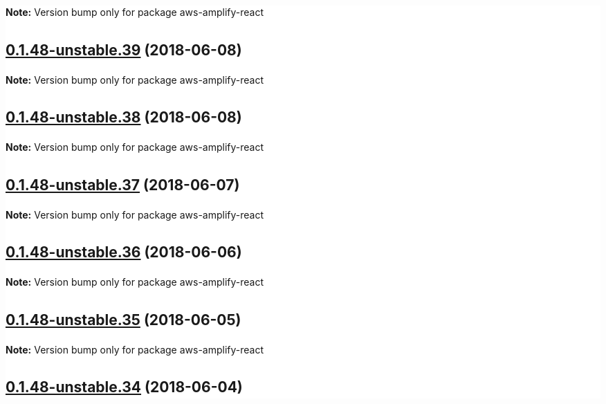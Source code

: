 


**Note:** Version bump only for package aws-amplify-react

<a name="0.1.48-unstable.39"></a>
## [0.1.48-unstable.39](https://github.com/aws/aws-amplify/compare/aws-amplify-react@0.1.48-unstable.38...aws-amplify-react@0.1.48-unstable.39) (2018-06-08)




**Note:** Version bump only for package aws-amplify-react

<a name="0.1.48-unstable.38"></a>
## [0.1.48-unstable.38](https://github.com/aws/aws-amplify/compare/aws-amplify-react@0.1.48-unstable.37...aws-amplify-react@0.1.48-unstable.38) (2018-06-08)




**Note:** Version bump only for package aws-amplify-react

<a name="0.1.48-unstable.37"></a>
## [0.1.48-unstable.37](https://github.com/aws/aws-amplify/compare/aws-amplify-react@0.1.48-unstable.36...aws-amplify-react@0.1.48-unstable.37) (2018-06-07)




**Note:** Version bump only for package aws-amplify-react

<a name="0.1.48-unstable.36"></a>
## [0.1.48-unstable.36](https://github.com/aws/aws-amplify/compare/aws-amplify-react@0.1.48-unstable.35...aws-amplify-react@0.1.48-unstable.36) (2018-06-06)




**Note:** Version bump only for package aws-amplify-react

<a name="0.1.48-unstable.35"></a>
## [0.1.48-unstable.35](https://github.com/aws/aws-amplify/compare/aws-amplify-react@0.1.48-unstable.34...aws-amplify-react@0.1.48-unstable.35) (2018-06-05)




**Note:** Version bump only for package aws-amplify-react

<a name="0.1.48-unstable.34"></a>
## [0.1.48-unstable.34](https://github.com/aws/aws-amplify/compare/aws-amplify-react@0.1.48-unstable.33...aws-amplify-react@0.1.48-unstable.34) (2018-06-04)
